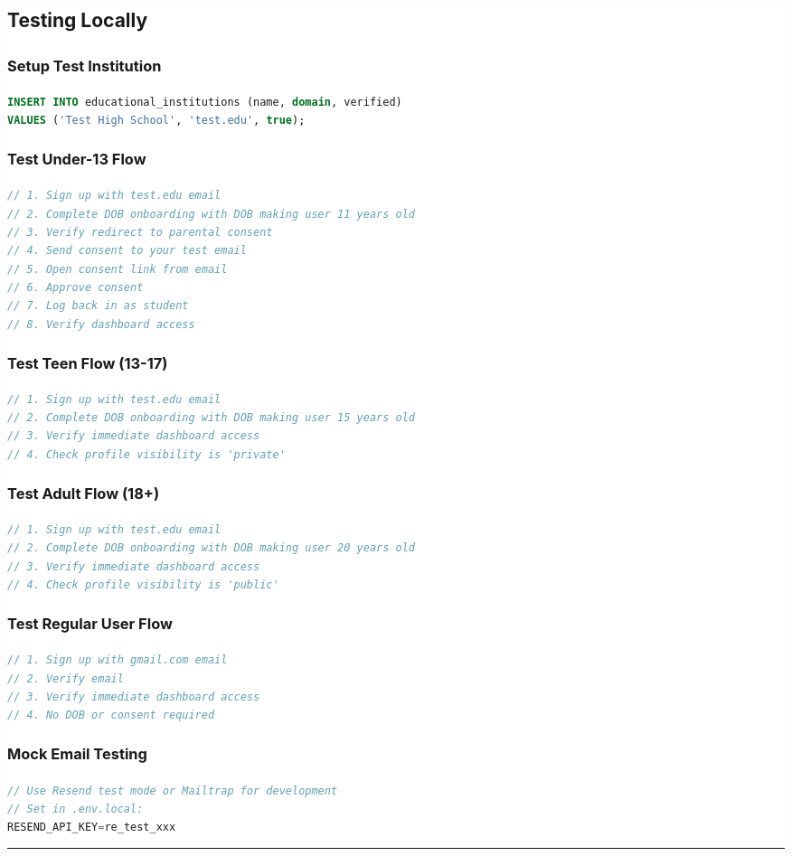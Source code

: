 ## Testing Locally

### Setup Test Institution

```sql
INSERT INTO educational_institutions (name, domain, verified)
VALUES ('Test High School', 'test.edu', true);
```

### Test Under-13 Flow

```typescript
// 1. Sign up with test.edu email
// 2. Complete DOB onboarding with DOB making user 11 years old
// 3. Verify redirect to parental consent
// 4. Send consent to your test email
// 5. Open consent link from email
// 6. Approve consent
// 7. Log back in as student
// 8. Verify dashboard access
```

### Test Teen Flow (13-17)

```typescript
// 1. Sign up with test.edu email
// 2. Complete DOB onboarding with DOB making user 15 years old
// 3. Verify immediate dashboard access
// 4. Check profile visibility is 'private'
```

### Test Adult Flow (18+)

```typescript
// 1. Sign up with test.edu email
// 2. Complete DOB onboarding with DOB making user 20 years old
// 3. Verify immediate dashboard access
// 4. Check profile visibility is 'public'
```

### Test Regular User Flow

```typescript
// 1. Sign up with gmail.com email
// 2. Verify email
// 3. Verify immediate dashboard access
// 4. No DOB or consent required
```

### Mock Email Testing

```typescript
// Use Resend test mode or Mailtrap for development
// Set in .env.local:
RESEND_API_KEY=re_test_xxx
```

---